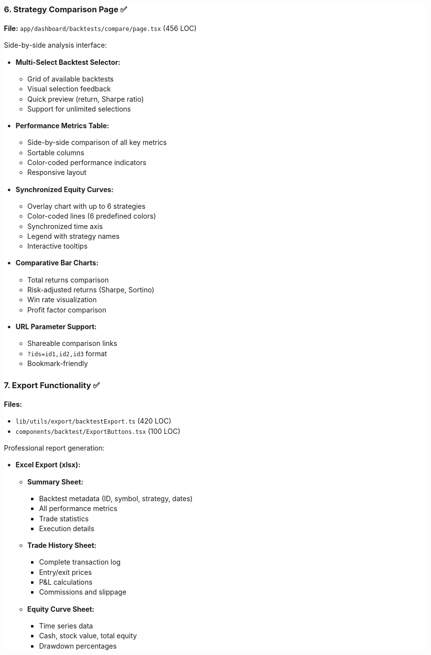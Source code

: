 ### 6. Strategy Comparison Page ✅
**File:** `app/dashboard/backtests/compare/page.tsx` (456 LOC)

Side-by-side analysis interface:
- **Multi-Select Backtest Selector:**
  - Grid of available backtests
  - Visual selection feedback
  - Quick preview (return, Sharpe ratio)
  - Support for unlimited selections

- **Performance Metrics Table:**
  - Side-by-side comparison of all key metrics
  - Sortable columns
  - Color-coded performance indicators
  - Responsive layout

- **Synchronized Equity Curves:**
  - Overlay chart with up to 6 strategies
  - Color-coded lines (6 predefined colors)
  - Synchronized time axis
  - Legend with strategy names
  - Interactive tooltips

- **Comparative Bar Charts:**
  - Total returns comparison
  - Risk-adjusted returns (Sharpe, Sortino)
  - Win rate visualization
  - Profit factor comparison

- **URL Parameter Support:**
  - Shareable comparison links
  - `?ids=id1,id2,id3` format
  - Bookmark-friendly

### 7. Export Functionality ✅
**Files:**
- `lib/utils/export/backtestExport.ts` (420 LOC)
- `components/backtest/ExportButtons.tsx` (100 LOC)

Professional report generation:
- **Excel Export (xlsx):**
  - **Summary Sheet:**
    - Backtest metadata (ID, symbol, strategy, dates)
    - All performance metrics
    - Trade statistics
    - Execution details

  - **Trade History Sheet:**
    - Complete transaction log
    - Entry/exit prices
    - P&L calculations
    - Commissions and slippage

  - **Equity Curve Sheet:**
    - Time series data
    - Cash, stock value, total equity
    - Drawdown percentages
